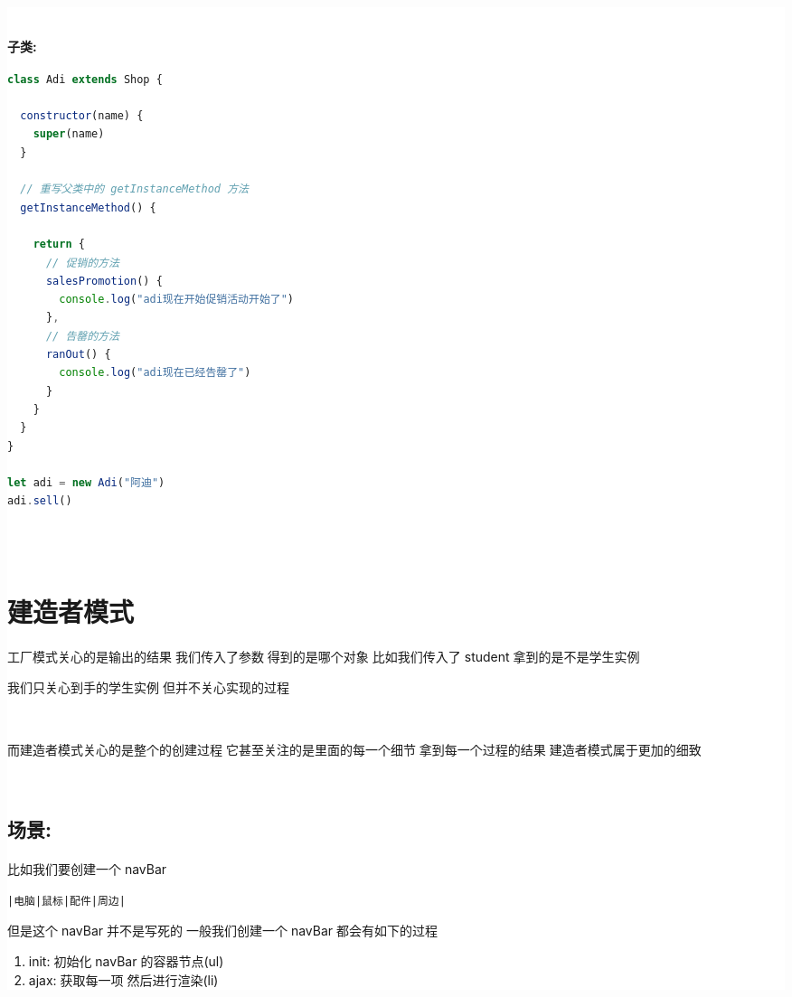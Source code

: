 <br>

**子类:**
```js
class Adi extends Shop {

  constructor(name) {
    super(name)
  }

  // 重写父类中的 getInstanceMethod 方法
  getInstanceMethod() {

    return {
      // 促销的方法
      salesPromotion() {
        console.log("adi现在开始促销活动开始了")
      },
      // 告罄的方法
      ranOut() {
        console.log("adi现在已经告罄了")
      }
    }
  }
}

let adi = new Adi("阿迪")
adi.sell()
```

<br><br>

# 建造者模式
工厂模式关心的是输出的结果 我们传入了参数 得到的是哪个对象 比如我们传入了 student 拿到的是不是学生实例

我们只关心到手的学生实例 但并不关心实现的过程

<br>

而建造者模式关心的是整个的创建过程 它甚至关注的是里面的每一个细节 拿到每一个过程的结果 建造者模式属于更加的细致

<br>

## 场景:
比如我们要创建一个 navBar 

```
|电脑|鼠标|配件|周边|
```

但是这个 navBar 并不是写死的 一般我们创建一个 navBar 都会有如下的过程

1. init: 初始化 navBar 的容器节点(ul)
2. ajax: 获取每一项 然后进行渲染(li)
